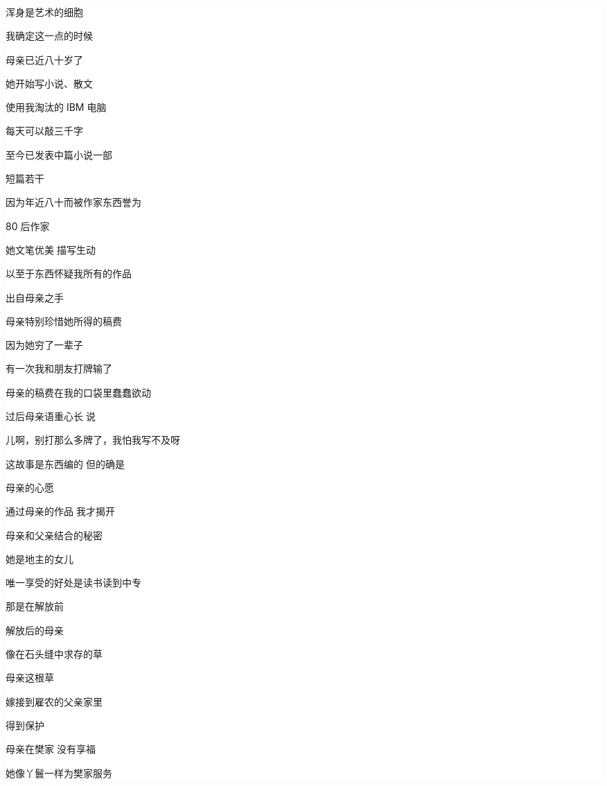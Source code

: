 浑身是艺术的细胞

我确定这一点的时候

母亲已近八十岁了

她开始写小说、散文

使用我淘汰的 IBM 电脑

每天可以敲三千字

至今已发表中篇小说一部

短篇若干

因为年近八十而被作家东西誉为

80 后作家

她文笔优美 描写生动

以至于东西怀疑我所有的作品

出自母亲之手

母亲特别珍惜她所得的稿费

因为她穷了一辈子

有一次我和朋友打牌输了

母亲的稿费在我的口袋里蠢蠢欲动

过后母亲语重心长 说

儿啊，别打那么多牌了，我怕我写不及呀

这故事是东西编的 但的确是

母亲的心愿

通过母亲的作品 我才揭开

母亲和父亲结合的秘密

她是地主的女儿

唯一享受的好处是读书读到中专

那是在解放前

解放后的母亲

像在石头缝中求存的草

母亲这根草

嫁接到雇农的父亲家里

得到保护

母亲在樊家 没有享福

她像丫鬟一样为樊家服务
